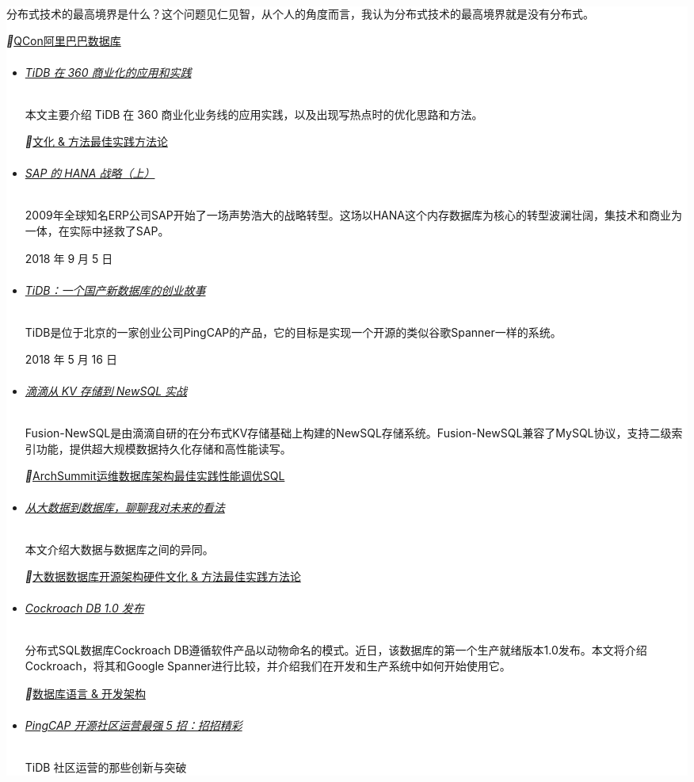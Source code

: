   分布式技术的最高境界是什么？这个问题见仁见智，从个人的角度而言，我认为分布式技术的最高境界就是没有分布式。

  **[QCon](https://www.infoq.cn/topic/QCon)[阿里巴巴](https://www.infoq.cn/topic/alibaba)[数据库](https://www.infoq.cn/topic/Database)

- ###### [TiDB 在 360 商业化的应用和实践](https://www.infoq.cn/article/RY73WWYFBx6m1MXB04mr?utm_source=related_read_bottom&utm_medium=article)

  本文主要介绍 TiDB 在 360 商业化业务线的应用实践，以及出现写热点时的优化思路和方法。

  **[文化 & 方法](https://www.infoq.cn/topic/culture-methods)[最佳实践](https://www.infoq.cn/topic/best-practices)[方法论](https://www.infoq.cn/topic/methodologies)

- ###### [SAP 的 HANA 战略（上）](https://time.geekbang.org/column/article/16617?utm_source=related_read&utm_medium=article&utm_term=related_read)

  2009年全球知名ERP公司SAP开始了一场声势浩大的战略转型。这场以HANA这个内存数据库为核心的转型波澜壮阔，集技术和商业为一体，在实际中拯救了SAP。

  2018 年 9 月 5 日

- ###### [TiDB：一个国产新数据库的创业故事](https://time.geekbang.org/column/article/10942?utm_source=related_read&utm_medium=article&utm_term=related_read)

  TiDB是位于北京的一家创业公司PingCAP的产品，它的目标是实现一个开源的类似谷歌Spanner一样的系统。

  2018 年 5 月 16 日

- ###### [滴滴从 KV 存储到 NewSQL 实战](https://www.infoq.cn/article/Z7Dcgyhz94SOgM3PvGVO?utm_source=related_read_bottom&utm_medium=article)

  Fusion-NewSQL是由滴滴自研的在分布式KV存储基础上构建的NewSQL存储系统。Fusion-NewSQL兼容了MySQL协议，支持二级索引功能，提供超大规模数据持久化存储和高性能读写。

  **[ArchSummit](https://www.infoq.cn/topic/ArchSummit)[运维](https://www.infoq.cn/topic/operation)[数据库](https://www.infoq.cn/topic/Database)[架构](https://www.infoq.cn/topic/architecture)[最佳实践](https://www.infoq.cn/topic/best-practices)[性能调优](https://www.infoq.cn/topic/Performance_Tuning)[SQL](https://www.infoq.cn/topic/SQL)

- ###### [从大数据到数据库，聊聊我对未来的看法](https://www.infoq.cn/article/buk4GeD4DZrFaAUAvJv7?utm_source=related_read_bottom&utm_medium=article)

  本文介绍大数据与数据库之间的异同。

  **[大数据](https://www.infoq.cn/topic/bigdata)[数据库](https://www.infoq.cn/topic/Database)[开源](https://www.infoq.cn/topic/opensource)[架构](https://www.infoq.cn/topic/architecture)[硬件](https://www.infoq.cn/topic/hardware)[文化 & 方法](https://www.infoq.cn/topic/culture-methods)[最佳实践](https://www.infoq.cn/topic/best-practices)[方法论](https://www.infoq.cn/topic/methodologies)

- ###### [Cockroach DB 1.0 发布](https://www.infoq.cn/news/2017/06/Cockroach-DB-Production-Release?utm_source=related_read_bottom&utm_medium=article)

  分布式SQL数据库Cockroach DB遵循软件产品以动物命名的模式。近日，该数据库的第一个生产就绪版本1.0发布。本文将介绍Cockroach，将其和Google Spanner进行比较，并介绍我们在开发和生产系统中如何开始使用它。

  **[数据库](https://www.infoq.cn/topic/Database)[语言 & 开发](https://www.infoq.cn/topic/development)[架构](https://www.infoq.cn/topic/architecture)

- ###### [PingCAP 开源社区运营最强 5 招：招招精彩](https://www.infoq.cn/article/H-p0YyspzNfF6ZqGykHC?utm_source=related_read_bottom&utm_medium=article)

  TiDB 社区运营的那些创新与突破
